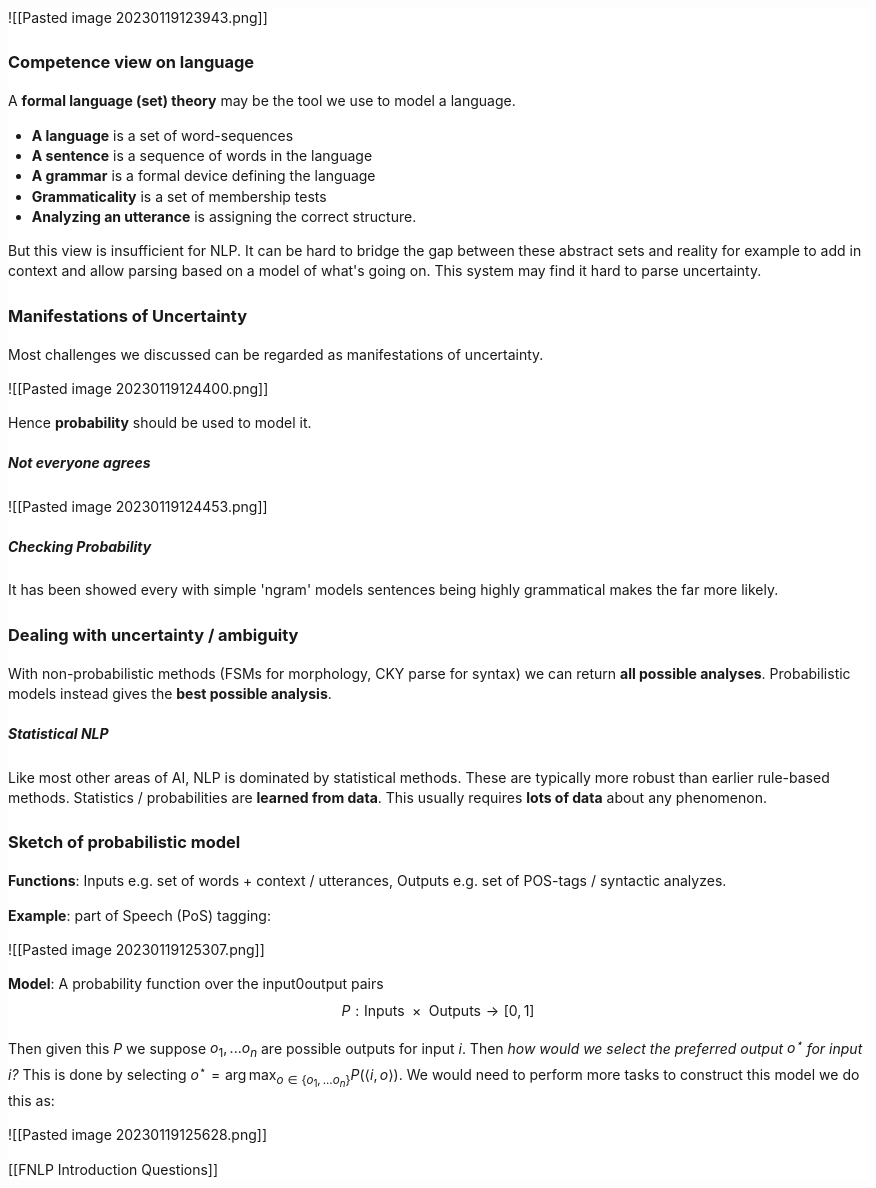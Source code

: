 ![[Pasted image 20230119123943.png]]

### Competence view on language
A **formal language (set) theory** may be the tool we use to model a language.

- **A language** is a set of word-sequences 
- **A sentence** is a sequence of words in the language
- **A grammar** is a formal device defining the language
- **Grammaticality** is a set of membership tests
- **Analyzing an utterance** is assigning the correct structure.

But this view is insufficient for NLP. It can be hard to bridge the gap between these abstract sets and reality for example to add in context and allow parsing based on a model of what's going on. This system may find it hard to parse uncertainty.

### Manifestations of Uncertainty
Most challenges we discussed can be regarded as manifestations of uncertainty.

![[Pasted image 20230119124400.png]]

Hence **probability** should be used to model it.

##### Not everyone agrees
![[Pasted image 20230119124453.png]]

##### Checking Probability
It has been showed every with simple 'ngram' models sentences being highly grammatical makes the far more likely.

### Dealing with uncertainty / ambiguity
With non-probabilistic methods (FSMs for morphology, CKY parse for syntax) we can return **all possible analyses**. Probabilistic models instead gives the **best possible analysis**.

##### Statistical NLP
Like most other areas of AI, NLP is dominated by statistical methods. These are typically more robust than earlier rule-based methods. Statistics / probabilities are **learned from data**. This usually requires **lots of data** about any phenomenon.

### Sketch of probabilistic model
**Functions**: Inputs e.g. set of words + context / utterances, Outputs e.g. set of POS-tags / syntactic analyzes.

**Example**: part of Speech (PoS) tagging:

![[Pasted image 20230119125307.png]]

**Model**: A probability function over the input0output pairs $$P:\text{Inputs $\times$ Outputs}\to[0,1]$$

Then given this $P$ we suppose $o_1,...o_n$ are possible outputs for input $i$. Then *how would we select the preferred output $o^\star$ for input $i$?* This is done by selecting $o^\star=\arg\max_{o\in\{o_1,...o_n\}}P(\langle i,o\rangle)$. We would need to perform more tasks to construct this model we do this as:

![[Pasted image 20230119125628.png]]

[[FNLP Introduction Questions]]